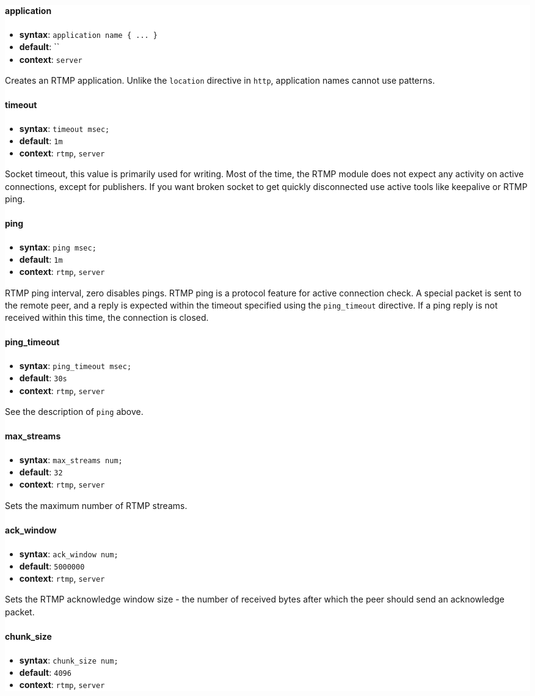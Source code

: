 #### application
* **syntax**: `application name { ... }`
* **default**: ``
* **context**: `server`

Creates an RTMP application. Unlike the `location` directive in `http`, application names cannot use patterns.

#### timeout
* **syntax**: `timeout msec;`
* **default**: `1m`
* **context**: `rtmp`, `server`

Socket timeout, this value is primarily used for writing. Most of the time, the RTMP module does not expect any activity on active connections, except for publishers.
If you want broken socket to get quickly disconnected use active tools like keepalive or RTMP ping.

#### ping
* **syntax**: `ping msec;`
* **default**: `1m`
* **context**: `rtmp`, `server`

RTMP ping interval, zero disables pings. RTMP ping is a protocol feature for active connection check.
A special packet is sent to the remote peer, and a reply is expected within the timeout specified using the `ping_timeout` directive.
If a ping reply is not received within this time, the connection is closed.

#### ping_timeout
* **syntax**: `ping_timeout msec;`
* **default**: `30s`
* **context**: `rtmp`, `server`

See the description of `ping` above.

#### max_streams
* **syntax**: `max_streams num;`
* **default**: `32`
* **context**: `rtmp`, `server`

Sets the maximum number of RTMP streams.

#### ack_window
* **syntax**: `ack_window num;`
* **default**: `5000000`
* **context**: `rtmp`, `server`

Sets the RTMP acknowledge window size - the number of received bytes after which the peer should send an acknowledge packet.

#### chunk_size
* **syntax**: `chunk_size num;`
* **default**: `4096`
* **context**: `rtmp`, `server`
